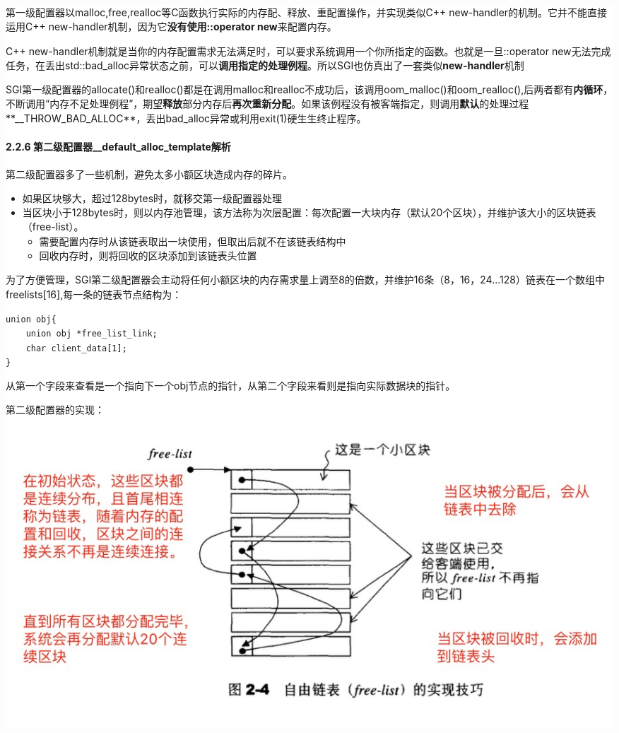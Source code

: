 
第一级配置器以malloc,free,realloc等C函数执行实际的内存配、释放、重配置操作，并实现类似C++ new-handler的机制。它并不能直接运用C++ new-handler机制，因为它**没有使用::operator new**来配置内存。

C++ new-handler机制就是当你的内存配置需求无法满足时，可以要求系统调用一个你所指定的函数。也就是一旦::operator new无法完成任务，在丢出std::bad_alloc异常状态之前，可以**调用指定的处理例程**。所以SGI也仿真出了一套类似**new-handler**机制

SGI第一级配置器的allocate()和realloc()都是在调用malloc和realloc不成功后，该调用oom_malloc()和oom_realloc(),后两者都有**内循环**，不断调用“内存不足处理例程”，期望**释放**部分内存后**再次重新分配**。如果该例程没有被客端指定，则调用**默认**的处理过程**__THROW_BAD_ALLOC**，丢出bad_alloc异常或利用exit(1)硬生生终止程序。

#### 2.2.6 第二级配置器__default_alloc_template解析

第二级配置器多了一些机制，避免太多小额区块造成内存的碎片。

* 如果区块够大，超过128bytes时，就移交第一级配置器处理
* 当区块小于128bytes时，则以内存池管理，该方法称为次层配置：每次配置一大块内存（默认20个区块），并维护该大小的区块链表（free-list）。
    - 需要配置内存时从该链表取出一块使用，但取出后就不在该链表结构中
    - 回收内存时，则将回收的区块添加到该链表头位置

为了方便管理，SGI第二级配置器会主动将任何小额区块的内存需求量上调至8的倍数，并维护16条（8，16，24...128）链表在一个数组中freelists[16],每一条的链表节点结构为：

```
union obj{
    union obj *free_list_link;
    char client_data[1];
}
```

从第一个字段来查看是一个指向下一个obj节点的指针，从第二个字段来看则是指向实际数据块的指针。

第二级配置器的实现：

![stl_pic_11.png](/img/stl_pic_11.png)
